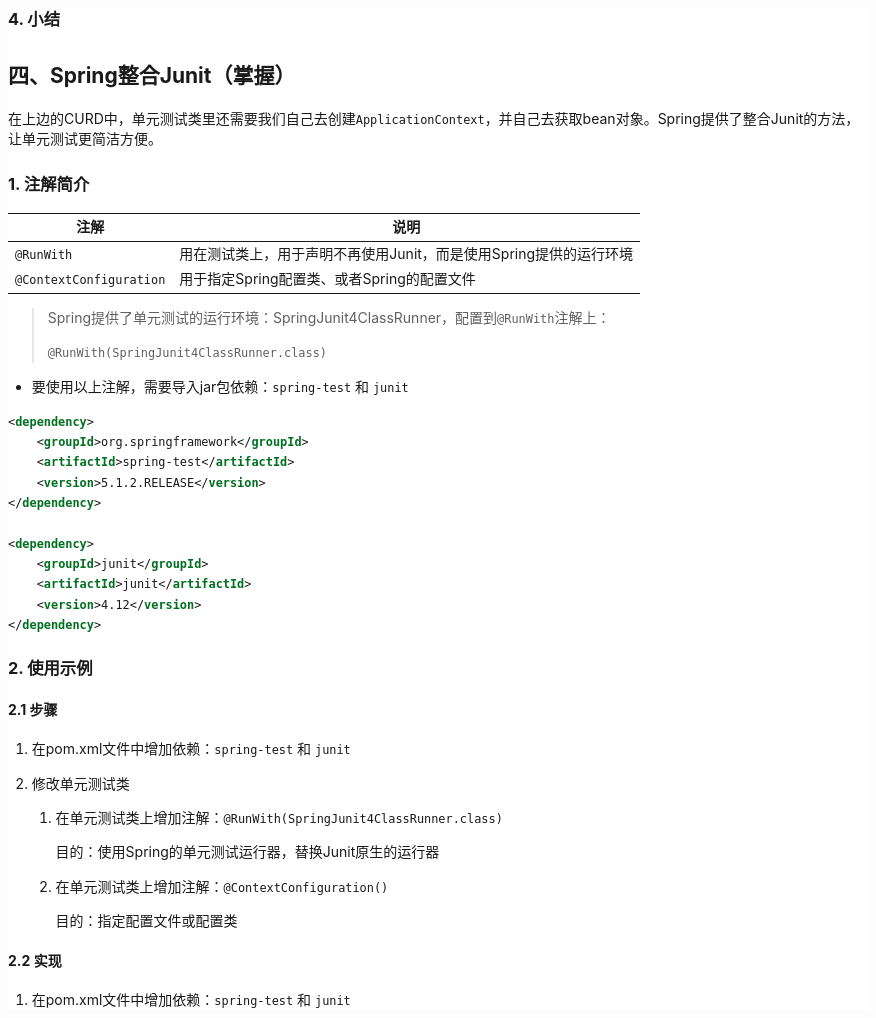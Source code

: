 ### 4. 小结



## 四、Spring整合Junit（掌握）

​	在上边的CURD中，单元测试类里还需要我们自己去创建`ApplicationContext`，并自己去获取bean对象。Spring提供了整合Junit的方法，让单元测试更简洁方便。

### 1. 注解简介

| 注解                    | 说明                                                         |
| ----------------------- | ------------------------------------------------------------ |
| `@RunWith`              | 用在测试类上，用于声明不再使用Junit，而是使用Spring提供的运行环境 |
| `@ContextConfiguration` | 用于指定Spring配置类、或者Spring的配置文件                   |

> Spring提供了单元测试的运行环境：SpringJunit4ClassRunner，配置到`@RunWith`注解上：
>
> `@RunWith(SpringJunit4ClassRunner.class)`

* 要使用以上注解，需要导入jar包依赖：`spring-test` 和 `junit`

```xml
<dependency>
    <groupId>org.springframework</groupId>
    <artifactId>spring-test</artifactId>
    <version>5.1.2.RELEASE</version>
</dependency>

<dependency>
    <groupId>junit</groupId>
    <artifactId>junit</artifactId>
    <version>4.12</version>
</dependency>
```

### 2. 使用示例

#### 2.1 步骤

1. 在pom.xml文件中增加依赖：`spring-test` 和 `junit`

2. 修改单元测试类

   1. 在单元测试类上增加注解：`@RunWith(SpringJunit4ClassRunner.class)`

      目的：使用Spring的单元测试运行器，替换Junit原生的运行器

   2. 在单元测试类上增加注解：`@ContextConfiguration()`

      目的：指定配置文件或配置类

#### 2.2 实现

1. 在pom.xml文件中增加依赖：`spring-test` 和 `junit`
